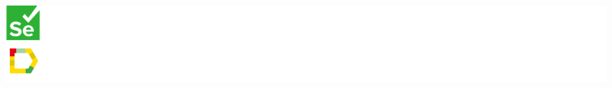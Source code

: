 <a href="https://selenide.org/"><img src="images/Selenium.svg" width="50" height="50"  alt="Selenium"/></a>  
<a href="ht[images](images)tps://github.com/allure-framework/allure2"><img src="images/Allure.svg" width="50" height="50"  alt="Allure"/></a> 